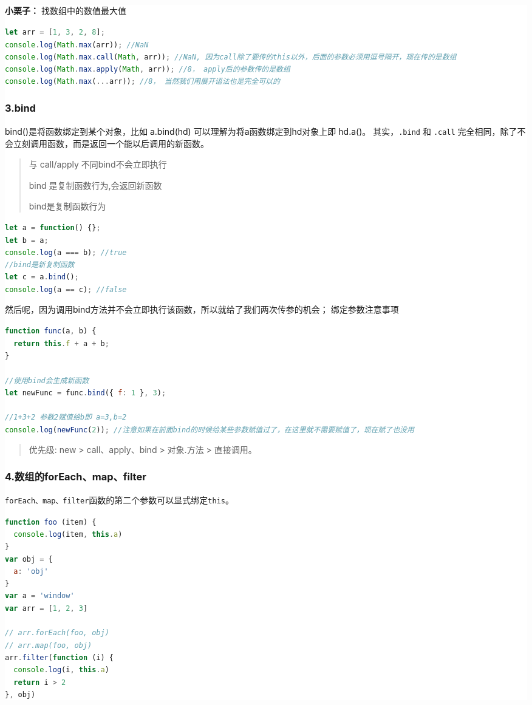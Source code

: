 **小栗子：**
找数组中的数值最大值
```js
let arr = [1, 3, 2, 8];
console.log(Math.max(arr)); //NaN
console.log(Math.max.call(Math, arr)); //NaN, 因为call除了要传的this以外，后面的参数必须用逗号隔开，现在传的是数组
console.log(Math.max.apply(Math, arr)); //8， apply后的参数传的是数组
console.log(Math.max(...arr)); //8， 当然我们用展开语法也是完全可以的
```

### 3.bind
bind()是将函数绑定到某个对象，比如 a.bind(hd) 可以理解为将a函数绑定到hd对象上即 hd.a()。
其实，`.bind` 和 `.call` 完全相同，除了不会立刻调用函数，而是返回一个能以后调用的新函数。

> 与 call/apply 不同bind不会立即执行
>
> bind 是复制函数行为,会返回新函数
>
> bind是复制函数行为
```js
let a = function() {};
let b = a;
console.log(a === b); //true
//bind是新复制函数
let c = a.bind();
console.log(a == c); //false
```
然后呢，因为调用bind方法并不会立即执行该函数，所以就给了我们两次传参的机会；
绑定参数注意事项
```js
function func(a, b) {
  return this.f + a + b;
}

//使用bind会生成新函数
let newFunc = func.bind({ f: 1 }, 3);

//1+3+2 参数2赋值给b即 a=3,b=2
console.log(newFunc(2)); //注意如果在前面bind的时候给某些参数赋值过了，在这里就不需要赋值了，现在赋了也没用
```

> 优先级: new  > call、apply、bind  > 对象.方法 > 直接调用。

### 4.数组的forEach、map、filter

`forEach、map、filter`函数的第二个参数可以显式绑定`this`。

```js
function foo (item) {
  console.log(item, this.a)
}
var obj = {
  a: 'obj'
}
var a = 'window'
var arr = [1, 2, 3]

// arr.forEach(foo, obj)
// arr.map(foo, obj)
arr.filter(function (i) {
  console.log(i, this.a)
  return i > 2
}, obj)
```
